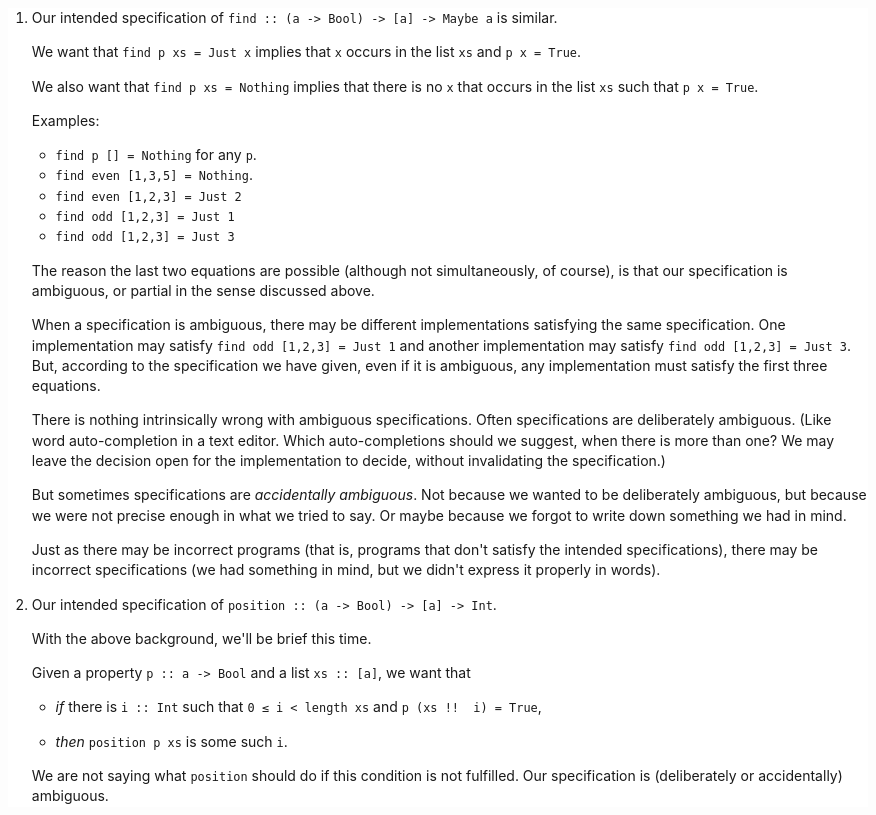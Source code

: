 1. Our intended specification of `find :: (a -> Bool) -> [a] -> Maybe
   a` is similar.

   We want that `find p xs = Just x` implies that `x` occurs in the list `xs` and `p x = True`.

   We also want that `find p xs = Nothing` implies that there is no
   `x` that occurs in the list `xs` such that `p x = True`.

   Examples:

    * `find p [] = Nothing` for any `p`.
    * `find even [1,3,5] = Nothing`.
    * `find even [1,2,3] = Just 2`
    * `find odd [1,2,3] = Just 1`
    * `find odd [1,2,3] = Just 3`

   The reason the last two equations are possible (although not
   simultaneously, of course), is that our specification is ambiguous,
   or partial in the sense discussed above.

   When a specification is ambiguous, there may be different
   implementations satisfying the same specification. One
   implementation may satisfy `find odd [1,2,3] = Just 1` and another
   implementation may satisfy `find odd [1,2,3] = Just 3`. But, according
   to the specification we have given, even if it is ambiguous, any
   implementation must satisfy the first three equations.

   There is nothing intrinsically wrong with ambiguous
   specifications. Often specifications are deliberately
   ambiguous. (Like word auto-completion in a text editor. Which
   auto-completions should we suggest, when there is more than one? We
   may leave the decision open for the implementation to decide,
   without invalidating the specification.)

   But sometimes specifications are *accidentally ambiguous*. Not
   because we wanted to be deliberately ambiguous, but because we were
   not precise enough in what we tried to say. Or maybe because we
   forgot to write down something we had in mind.

   Just as there may be incorrect programs (that is, programs that
   don't satisfy the intended specifications), there may be incorrect
   specifications (we had something in mind, but we didn't express it
   properly in words).

1. Our intended specification of `position :: (a -> Bool) -> [a] -> Int`.

   With the above background, we'll be brief this time.

   Given a property `p :: a -> Bool` and a list `xs :: [a]`, we want
   that

   * *if* there is `i :: Int` such that `0 ≤ i < length xs` and `p
     (xs !!  i) = True`,

   * *then* `position p xs` is some such `i`.

   We are not saying what `position` should do if this condition is
   not fulfilled. Our specification is (deliberately or accidentally)
   ambiguous.
